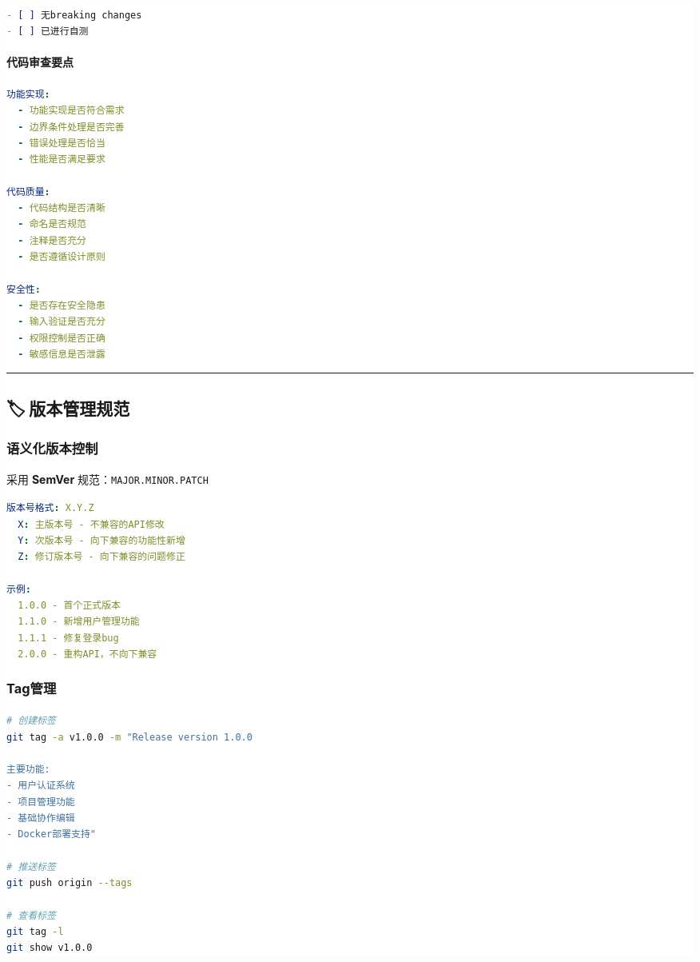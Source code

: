 ```markdown
- [ ] 无breaking changes
- [ ] 已进行自测
```

#### 代码审查要点
```yaml
功能实现:
  - 功能实现是否符合需求
  - 边界条件处理是否完善
  - 错误处理是否恰当
  - 性能是否满足要求

代码质量:
  - 代码结构是否清晰
  - 命名是否规范
  - 注释是否充分
  - 是否遵循设计原则

安全性:
  - 是否存在安全隐患
  - 输入验证是否充分
  - 权限控制是否正确
  - 敏感信息是否泄露
```

---

## 🏷️ 版本管理规范

### 语义化版本控制

采用 **SemVer** 规范：`MAJOR.MINOR.PATCH`

```yaml
版本号格式: X.Y.Z
  X: 主版本号 - 不兼容的API修改
  Y: 次版本号 - 向下兼容的功能性新增
  Z: 修订版本号 - 向下兼容的问题修正

示例:
  1.0.0 - 首个正式版本
  1.1.0 - 新增用户管理功能
  1.1.1 - 修复登录bug
  2.0.0 - 重构API，不向下兼容
```

### Tag管理
```bash
# 创建标签
git tag -a v1.0.0 -m "Release version 1.0.0

主要功能:
- 用户认证系统
- 项目管理功能
- 基础协作编辑
- Docker部署支持"

# 推送标签
git push origin --tags

# 查看标签
git tag -l
git show v1.0.0

```